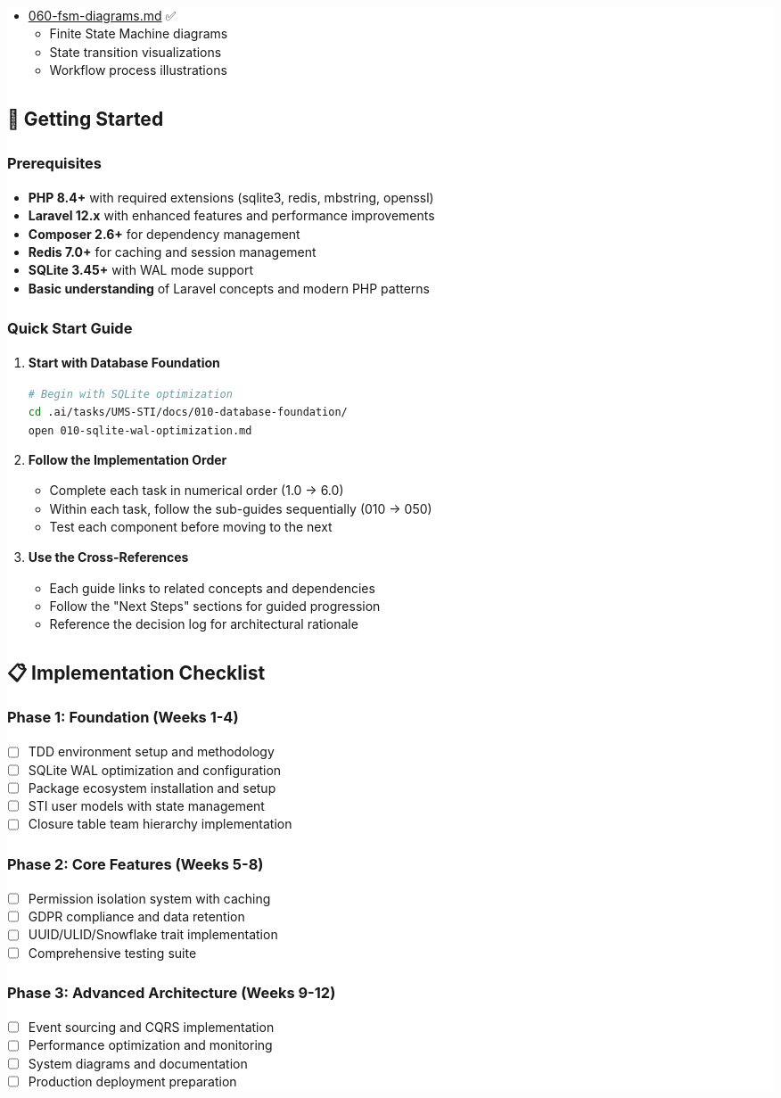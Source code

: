 - [060-fsm-diagrams.md](090-diagrams/060-fsm-diagrams.md) ✅
  - Finite State Machine diagrams
  - State transition visualizations
  - Workflow process illustrations

## 🚀 Getting Started

### Prerequisites
- **PHP 8.4+** with required extensions (sqlite3, redis, mbstring, openssl)
- **Laravel 12.x** with enhanced features and performance improvements
- **Composer 2.6+** for dependency management
- **Redis 7.0+** for caching and session management
- **SQLite 3.45+** with WAL mode support
- **Basic understanding** of Laravel concepts and modern PHP patterns

### Quick Start Guide

1. **Start with Database Foundation**
   ```bash
   # Begin with SQLite optimization
   cd .ai/tasks/UMS-STI/docs/010-database-foundation/
   open 010-sqlite-wal-optimization.md
   ```

2. **Follow the Implementation Order**
   - Complete each task in numerical order (1.0 → 6.0)
   - Within each task, follow the sub-guides sequentially (010 → 050)
   - Test each component before moving to the next

3. **Use the Cross-References**
   - Each guide links to related concepts and dependencies
   - Follow the "Next Steps" sections for guided progression
   - Reference the decision log for architectural rationale

## 📋 Implementation Checklist

### Phase 1: Foundation (Weeks 1-4)
- [ ] TDD environment setup and methodology
- [ ] SQLite WAL optimization and configuration
- [ ] Package ecosystem installation and setup
- [ ] STI user models with state management
- [ ] Closure table team hierarchy implementation

### Phase 2: Core Features (Weeks 5-8)
- [ ] Permission isolation system with caching
- [ ] GDPR compliance and data retention
- [ ] UUID/ULID/Snowflake trait implementation
- [ ] Comprehensive testing suite

### Phase 3: Advanced Architecture (Weeks 9-12)
- [ ] Event sourcing and CQRS implementation
- [ ] Performance optimization and monitoring
- [ ] System diagrams and documentation
- [ ] Production deployment preparation
